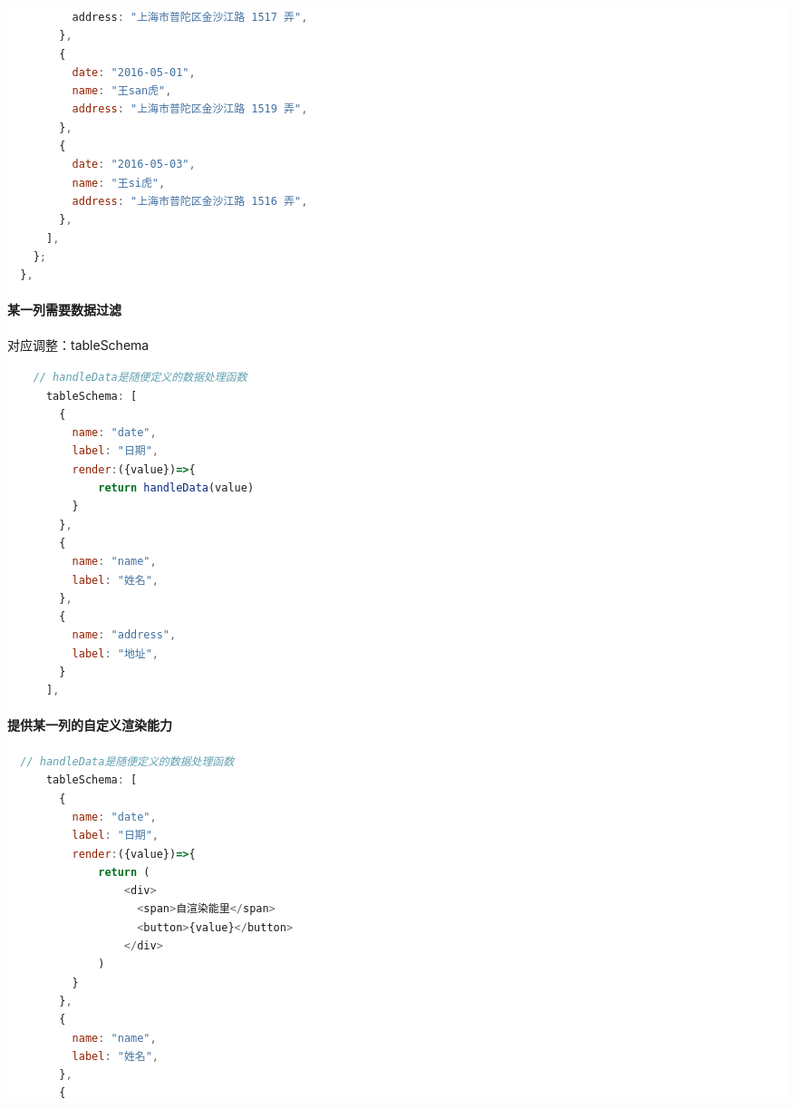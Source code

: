 ```js
          address: "上海市普陀区金沙江路 1517 弄",
        },
        {
          date: "2016-05-01",
          name: "王san虎",
          address: "上海市普陀区金沙江路 1519 弄",
        },
        {
          date: "2016-05-03",
          name: "王si虎",
          address: "上海市普陀区金沙江路 1516 弄",
        },
      ],
    };
  },

```

#### 某一列需要数据过滤

对应调整：tableSchema

```js
    // handleData是随便定义的数据处理函数
      tableSchema: [
        {
          name: "date",
          label: "日期",
          render:({value})=>{
              return handleData(value)
          }
        },
        {
          name: "name",
          label: "姓名",
        },
        {
          name: "address",
          label: "地址",
        }
      ],
```

#### 提供某一列的自定义渲染能力

```js
  // handleData是随便定义的数据处理函数
      tableSchema: [
        {
          name: "date",
          label: "日期",
          render:({value})=>{
              return (
                  <div>
                    <span>自渲染能里</span>
                    <button>{value}</button>
                  </div>
              )
          }
        },
        {
          name: "name",
          label: "姓名",
        },
        {
```